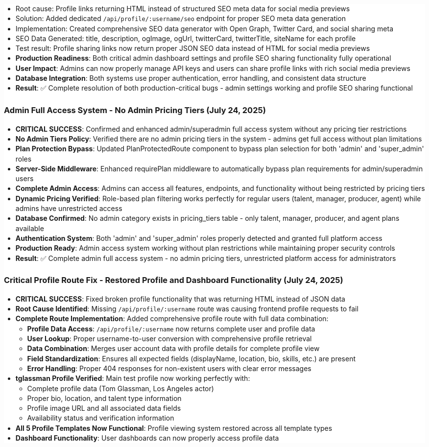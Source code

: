   - Root cause: Profile links returning HTML instead of structured SEO meta data for social media previews
  - Solution: Added dedicated `/api/profile/:username/seo` endpoint for proper SEO meta data generation
  - Implementation: Created comprehensive SEO data generator with Open Graph, Twitter Card, and social sharing meta
  - SEO Data Generated: title, description, ogImage, ogUrl, twitterCard, twitterTitle, siteName for each profile
  - Test result: Profile sharing links now return proper JSON SEO data instead of HTML for social media previews
- **Production Readiness**: Both critical admin dashboard settings and profile SEO sharing functionality fully operational
- **User Impact**: Admins can now properly manage API keys and users can share profile links with rich social media previews
- **Database Integration**: Both systems use proper authentication, error handling, and consistent data structure
- **Result**: ✅ Complete resolution of both production-critical bugs - admin settings working and profile SEO sharing functional

### Admin Full Access System - No Admin Pricing Tiers (July 24, 2025)
- **CRITICAL SUCCESS**: Confirmed and enhanced admin/superadmin full access system without any pricing tier restrictions
- **No Admin Tiers Policy**: Verified there are no admin pricing tiers in the system - admins get full access without plan limitations
- **Plan Protection Bypass**: Updated PlanProtectedRoute component to bypass plan selection for both 'admin' and 'super_admin' roles
- **Server-Side Middleware**: Enhanced requirePlan middleware to automatically bypass plan requirements for admin/superadmin users
- **Complete Admin Access**: Admins can access all features, endpoints, and functionality without being restricted by pricing tiers
- **Dynamic Pricing Verified**: Role-based plan filtering works perfectly for regular users (talent, manager, producer, agent) while admins have unrestricted access
- **Database Confirmed**: No admin category exists in pricing_tiers table - only talent, manager, producer, and agent plans available
- **Authentication System**: Both 'admin' and 'super_admin' roles properly detected and granted full platform access
- **Production Ready**: Admin access system working without plan restrictions while maintaining proper security controls
- **Result**: ✅ Complete admin full access system - no admin pricing tiers, unrestricted platform access for administrators

### Critical Profile Route Fix - Restored Profile and Dashboard Functionality (July 24, 2025)
- **CRITICAL SUCCESS**: Fixed broken profile functionality that was returning HTML instead of JSON data
- **Root Cause Identified**: Missing `/api/profile/:username` route was causing frontend profile requests to fail
- **Complete Route Implementation**: Added comprehensive profile route with full data combination:
  - **Profile Data Access**: `/api/profile/:username` now returns complete user and profile data 
  - **User Lookup**: Proper username-to-user conversion with comprehensive profile retrieval
  - **Data Combination**: Merges user account data with profile details for complete profile view
  - **Field Standardization**: Ensures all expected fields (displayName, location, bio, skills, etc.) are present
  - **Error Handling**: Proper 404 responses for non-existent users with clear error messages
- **tglassman Profile Verified**: Main test profile now working perfectly with:
  - Complete profile data (Tom Glassman, Los Angeles actor)
  - Proper bio, location, and talent type information
  - Profile image URL and all associated data fields
  - Availability status and verification information
- **All 5 Profile Templates Now Functional**: Profile viewing system restored across all template types
- **Dashboard Functionality**: User dashboards can now properly access profile data